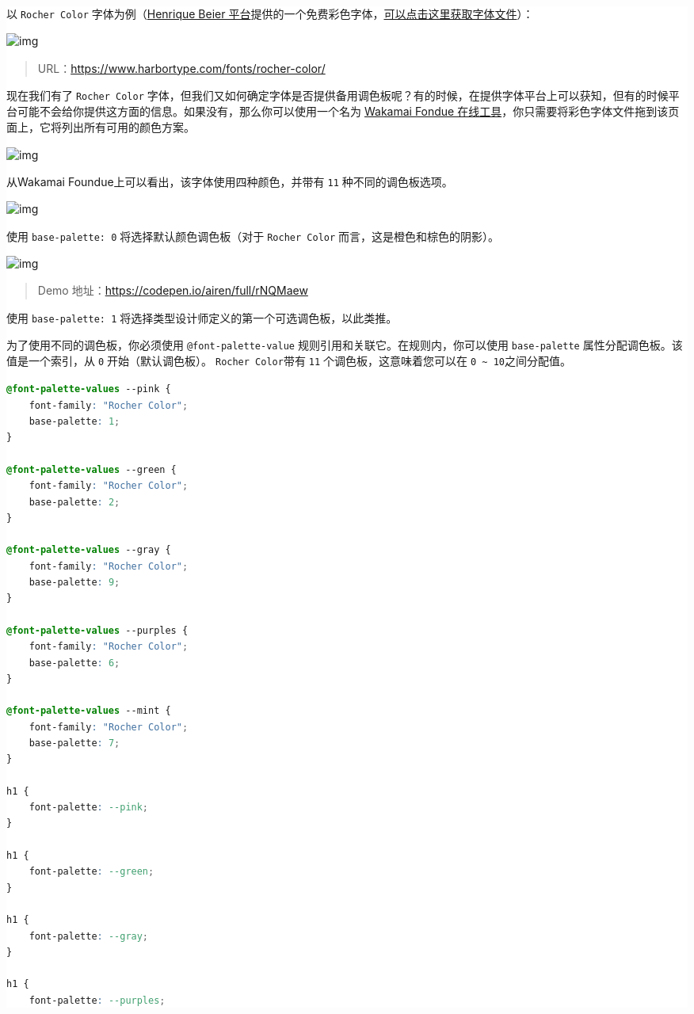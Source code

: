 以 `Rocher Color` 字体为例（[Henrique Beier 平台](https://www.harbortype.com/fonts/rocher-color/)提供的一个免费彩色字体，[可以点击这里获取字体文件](https://assets.codepen.io/9632/RocherColorGX.woff2)）：

![img](https://p3-juejin.byteimg.com/tos-cn-i-k3u1fbpfcp/ec5d403e210b478e89ffebe8c388c8e8~tplv-k3u1fbpfcp-zoom-1.image)

> URL：<https://www.harbortype.com/fonts/rocher-color/>

现在我们有了 `Rocher Color` 字体，但我们又如何确定字体是否提供备用调色板呢？有的时候，在提供字体平台上可以获知，但有的时候平台可能不会给你提供这方面的信息。如果没有，那么你可以使用一个名为 [Wakamai Fondue 在线工具](https://wakamaifondue.com/)，你只需要将彩色字体文件拖到该页面上，它将列出所有可用的颜色方案。

![img](https://p3-juejin.byteimg.com/tos-cn-i-k3u1fbpfcp/5b068485bde74bdfa168631ed5a60050~tplv-k3u1fbpfcp-zoom-1.image)

从Wakamai Foundue上可以看出，该字体使用四种颜色，并带有 `11` 种不同的调色板选项。

![img](https://p3-juejin.byteimg.com/tos-cn-i-k3u1fbpfcp/f40f905a78aa46ddbfd948109f01ca08~tplv-k3u1fbpfcp-zoom-1.image)

使用 `base-palette: 0` 将选择默认颜色调色板（对于 `Rocher Color` 而言，这是橙色和棕色的阴影）。

![img](https://p3-juejin.byteimg.com/tos-cn-i-k3u1fbpfcp/8de59035581647ff91809889f8b5d4d0~tplv-k3u1fbpfcp-zoom-1.image)

> Demo 地址：<https://codepen.io/airen/full/rNQMaew>

使用 `base-palette: 1` 将选择类型设计师定义的第一个可选调色板，以此类推。

为了使用不同的调色板，你必须使用 `@font-palette-value` 规则引用和关联它。在规则内，你可以使用 `base-palette` 属性分配调色板。该值是一个索引，从 `0` 开始（默认调色板）。 `Rocher Color`带有 `11` 个调色板，这意味着您可以在 `0 ~ 10`之间分配值。

```CSS
@font-palette-values --pink {
    font-family: "Rocher Color";
    base-palette: 1;
}
​
@font-palette-values --green {
    font-family: "Rocher Color";
    base-palette: 2;
}
​
@font-palette-values --gray {
    font-family: "Rocher Color";
    base-palette: 9;
}
​
@font-palette-values --purples {
    font-family: "Rocher Color";
    base-palette: 6;
}
​
@font-palette-values --mint {
    font-family: "Rocher Color";
    base-palette: 7;
}
​
h1 {
    font-palette: --pink;
}
​
h1 {
    font-palette: --green;
}
​
h1 {
    font-palette: --gray;
}
​
h1 {
    font-palette: --purples;
```